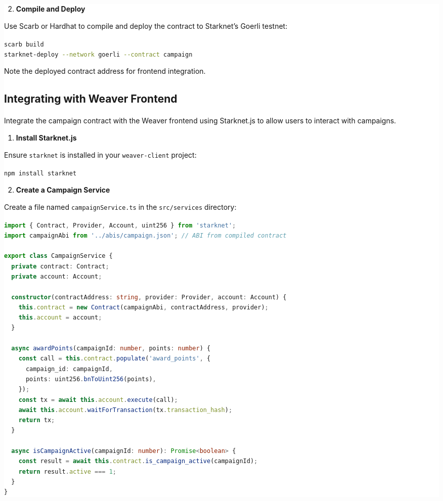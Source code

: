 2. **Compile and Deploy**

Use Scarb or Hardhat to compile and deploy the contract to Starknet’s Goerli testnet:

```bash
scarb build
starknet-deploy --network goerli --contract campaign
```

Note the deployed contract address for frontend integration.

## Integrating with Weaver Frontend

Integrate the campaign contract with the Weaver frontend using Starknet.js to allow users to interact with campaigns.

1. **Install Starknet.js**

Ensure `starknet` is installed in your `weaver-client` project:

```bash
npm install starknet
```

2. **Create a Campaign Service**

Create a file named `campaignService.ts` in the `src/services` directory:

```typescript
import { Contract, Provider, Account, uint256 } from 'starknet';
import campaignAbi from '../abis/campaign.json'; // ABI from compiled contract

export class CampaignService {
  private contract: Contract;
  private account: Account;

  constructor(contractAddress: string, provider: Provider, account: Account) {
    this.contract = new Contract(campaignAbi, contractAddress, provider);
    this.account = account;
  }

  async awardPoints(campaignId: number, points: number) {
    const call = this.contract.populate('award_points', {
      campaign_id: campaignId,
      points: uint256.bnToUint256(points),
    });
    const tx = await this.account.execute(call);
    await this.account.waitForTransaction(tx.transaction_hash);
    return tx;
  }

  async isCampaignActive(campaignId: number): Promise<boolean> {
    const result = await this.contract.is_campaign_active(campaignId);
    return result.active === 1;
  }
}
```
